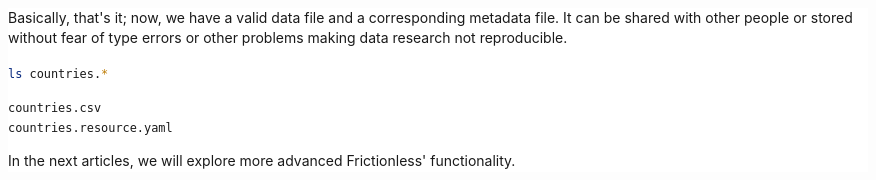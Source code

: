 Basically, that's it; now, we have a valid data file and a corresponding metadata file. It can be shared with other people or stored without fear of type errors or other problems making data research not reproducible.

```bash goodread title="CLI"
ls countries.*
```
```
countries.csv
countries.resource.yaml
```

In the next articles, we will explore more advanced Frictionless' functionality.

